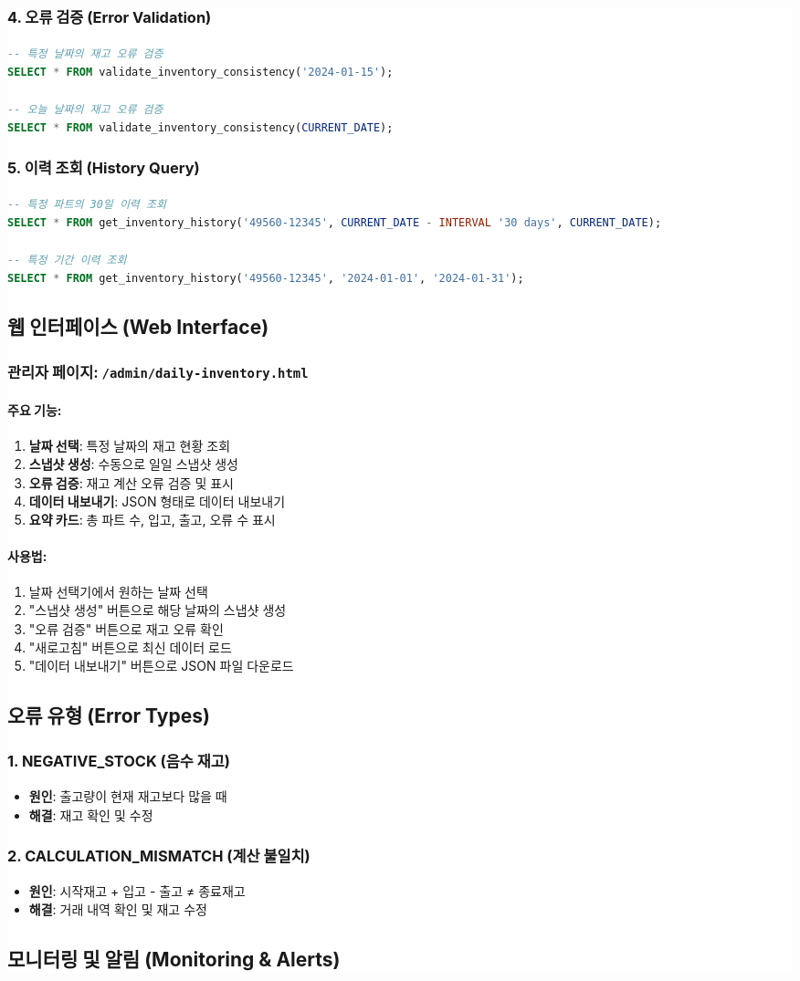### 4. 오류 검증 (Error Validation)

```sql
-- 특정 날짜의 재고 오류 검증
SELECT * FROM validate_inventory_consistency('2024-01-15');

-- 오늘 날짜의 재고 오류 검증
SELECT * FROM validate_inventory_consistency(CURRENT_DATE);
```

### 5. 이력 조회 (History Query)

```sql
-- 특정 파트의 30일 이력 조회
SELECT * FROM get_inventory_history('49560-12345', CURRENT_DATE - INTERVAL '30 days', CURRENT_DATE);

-- 특정 기간 이력 조회
SELECT * FROM get_inventory_history('49560-12345', '2024-01-01', '2024-01-31');
```

## 웹 인터페이스 (Web Interface)

### 관리자 페이지: `/admin/daily-inventory.html`

#### 주요 기능:
1. **날짜 선택**: 특정 날짜의 재고 현황 조회
2. **스냅샷 생성**: 수동으로 일일 스냅샷 생성
3. **오류 검증**: 재고 계산 오류 검증 및 표시
4. **데이터 내보내기**: JSON 형태로 데이터 내보내기
5. **요약 카드**: 총 파트 수, 입고, 출고, 오류 수 표시

#### 사용법:
1. 날짜 선택기에서 원하는 날짜 선택
2. "스냅샷 생성" 버튼으로 해당 날짜의 스냅샷 생성
3. "오류 검증" 버튼으로 재고 오류 확인
4. "새로고침" 버튼으로 최신 데이터 로드
5. "데이터 내보내기" 버튼으로 JSON 파일 다운로드

## 오류 유형 (Error Types)

### 1. NEGATIVE_STOCK (음수 재고)
- **원인**: 출고량이 현재 재고보다 많을 때
- **해결**: 재고 확인 및 수정

### 2. CALCULATION_MISMATCH (계산 불일치)
- **원인**: 시작재고 + 입고 - 출고 ≠ 종료재고
- **해결**: 거래 내역 확인 및 재고 수정

## 모니터링 및 알림 (Monitoring & Alerts)
